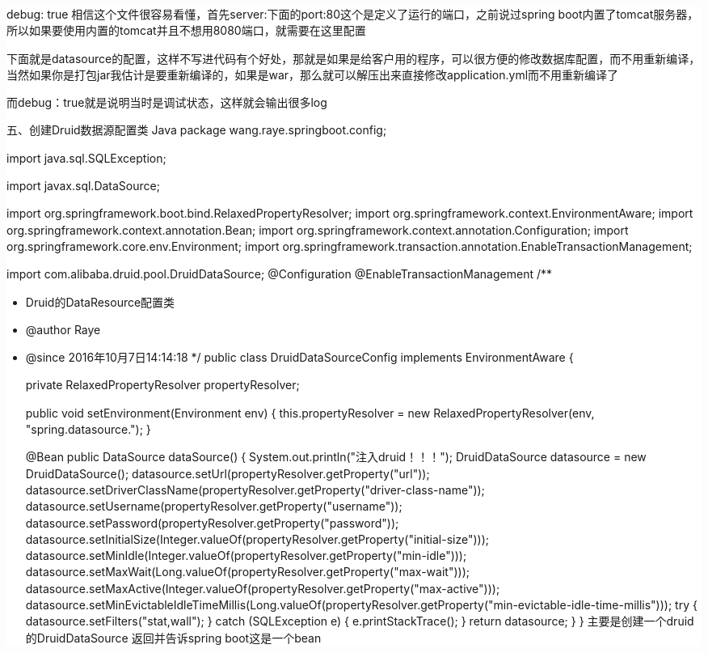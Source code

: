 
debug: true
相信这个文件很容易看懂，首先server:下面的port:80这个是定义了运行的端口，之前说过spring boot内置了tomcat服务器，所以如果要使用内置的tomcat并且不想用8080端口，就需要在这里配置

下面就是datasource的配置，这样不写进代码有个好处，那就是如果是给客户用的程序，可以很方便的修改数据库配置，而不用重新编译，当然如果你是打包jar我估计是要重新编译的，如果是war，那么就可以解压出来直接修改application.yml而不用重新编译了

而debug：true就是说明当时是调试状态，这样就会输出很多log

五、创建Druid数据源配置类
Java
package wang.raye.springboot.config;

import java.sql.SQLException;

import javax.sql.DataSource;

import org.springframework.boot.bind.RelaxedPropertyResolver;
import org.springframework.context.EnvironmentAware;
import org.springframework.context.annotation.Bean;
import org.springframework.context.annotation.Configuration;
import org.springframework.core.env.Environment;
import org.springframework.transaction.annotation.EnableTransactionManagement;

import com.alibaba.druid.pool.DruidDataSource;
@Configuration
@EnableTransactionManagement
/**
 * Druid的DataResource配置类
 * @author Raye
 * @since 2016年10月7日14:14:18
 */
public class DruidDataSourceConfig  implements EnvironmentAware {

    private RelaxedPropertyResolver propertyResolver;

    public void setEnvironment(Environment env) {
        this.propertyResolver = new RelaxedPropertyResolver(env, "spring.datasource.");
    }

    @Bean
    public DataSource dataSource() {
        System.out.println("注入druid！！！");
        DruidDataSource datasource = new DruidDataSource();
        datasource.setUrl(propertyResolver.getProperty("url"));
        datasource.setDriverClassName(propertyResolver.getProperty("driver-class-name"));
        datasource.setUsername(propertyResolver.getProperty("username"));
        datasource.setPassword(propertyResolver.getProperty("password"));
        datasource.setInitialSize(Integer.valueOf(propertyResolver.getProperty("initial-size")));
        datasource.setMinIdle(Integer.valueOf(propertyResolver.getProperty("min-idle")));
        datasource.setMaxWait(Long.valueOf(propertyResolver.getProperty("max-wait")));
        datasource.setMaxActive(Integer.valueOf(propertyResolver.getProperty("max-active")));
        datasource.setMinEvictableIdleTimeMillis(Long.valueOf(propertyResolver.getProperty("min-evictable-idle-time-millis")));
        try {
            datasource.setFilters("stat,wall");
        } catch (SQLException e) {
            e.printStackTrace();
        }
        return datasource;
    }
}
主要是创建一个druid的DruidDataSource 返回并告诉spring boot这是一个bean
